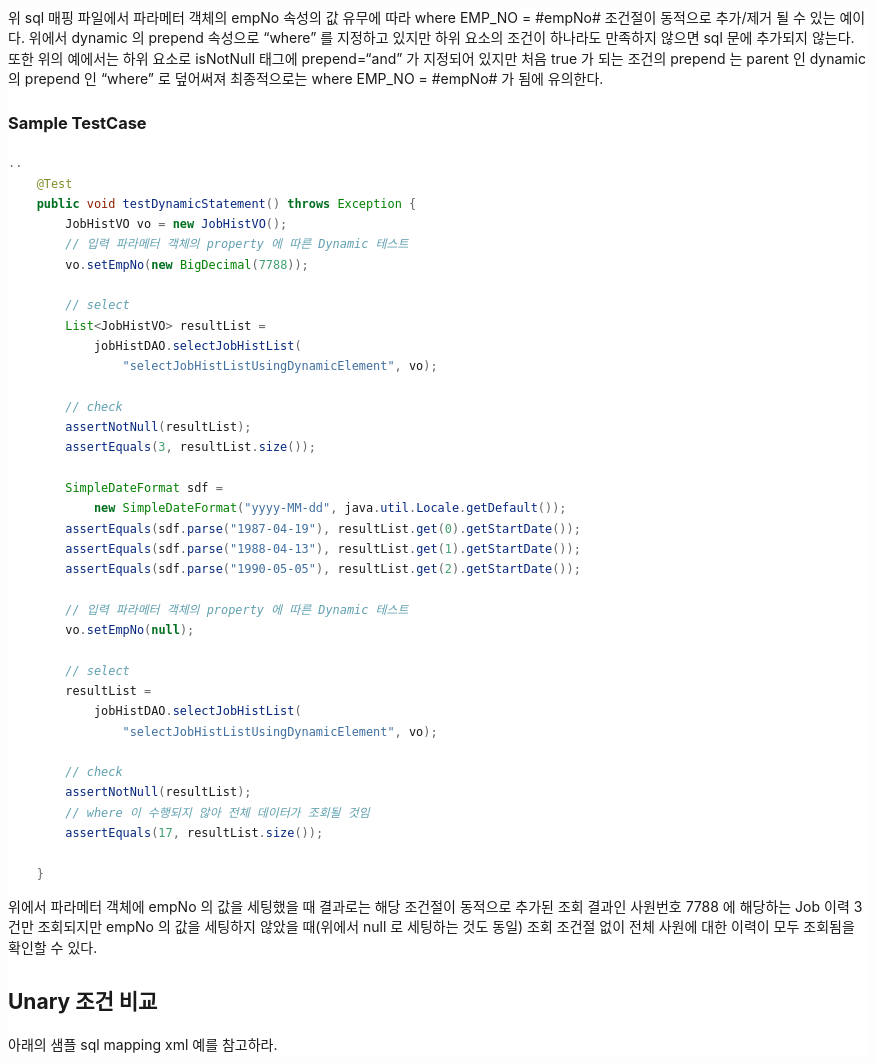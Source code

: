  위 sql 매핑 파일에서 파라메터 객체의 empNo 속성의 값 유무에 따라 where EMP\_NO = #empNo# 조건절이 동적으로 추가/제거 될 수 있는 예이다. 위에서 dynamic 의 prepend 속성으로 “where” 를 지정하고 있지만 하위 요소의 조건이 하나라도 만족하지 않으면 sql 문에 추가되지 않는다. 또한 위의 예에서는 하위 요소로 isNotNull 태그에 prepend=“and” 가 지정되어 있지만 처음 true 가 되는 조건의 prepend 는 parent 인 dynamic 의 prepend 인 “where” 로 덮어써져 최종적으로는 where EMP\_NO = #empNo# 가 됨에 유의한다.

### Sample TestCase

```java
..
    @Test
    public void testDynamicStatement() throws Exception {
        JobHistVO vo = new JobHistVO();
        // 입력 파라메터 객체의 property 에 따른 Dynamic 테스트
        vo.setEmpNo(new BigDecimal(7788));
 
        // select
        List<JobHistVO> resultList =
            jobHistDAO.selectJobHistList(
                "selectJobHistListUsingDynamicElement", vo);
 
        // check
        assertNotNull(resultList);
        assertEquals(3, resultList.size());
 
        SimpleDateFormat sdf =
            new SimpleDateFormat("yyyy-MM-dd", java.util.Locale.getDefault());
        assertEquals(sdf.parse("1987-04-19"), resultList.get(0).getStartDate());
        assertEquals(sdf.parse("1988-04-13"), resultList.get(1).getStartDate());
        assertEquals(sdf.parse("1990-05-05"), resultList.get(2).getStartDate());
 
        // 입력 파라메터 객체의 property 에 따른 Dynamic 테스트
        vo.setEmpNo(null);
 
        // select
        resultList =
            jobHistDAO.selectJobHistList(
                "selectJobHistListUsingDynamicElement", vo);
 
        // check
        assertNotNull(resultList);
        // where 이 수행되지 않아 전체 데이터가 조회될 것임
        assertEquals(17, resultList.size());
 
    }
```

 위에서 파라메터 객체에 empNo 의 값을 세팅했을 때 결과로는 해당 조건절이 동적으로 추가된 조회 결과인 사원번호 7788 에 해당하는 Job 이력 3건만 조회되지만 empNo 의 값을 세팅하지 않았을 때(위에서 null 로 세팅하는 것도 동일) 조회 조건절 없이 전체 사원에 대한 이력이 모두 조회됨을 확인할 수 있다.

## Unary 조건 비교

 아래의 샘플 sql mapping xml 예를 참고하라.
